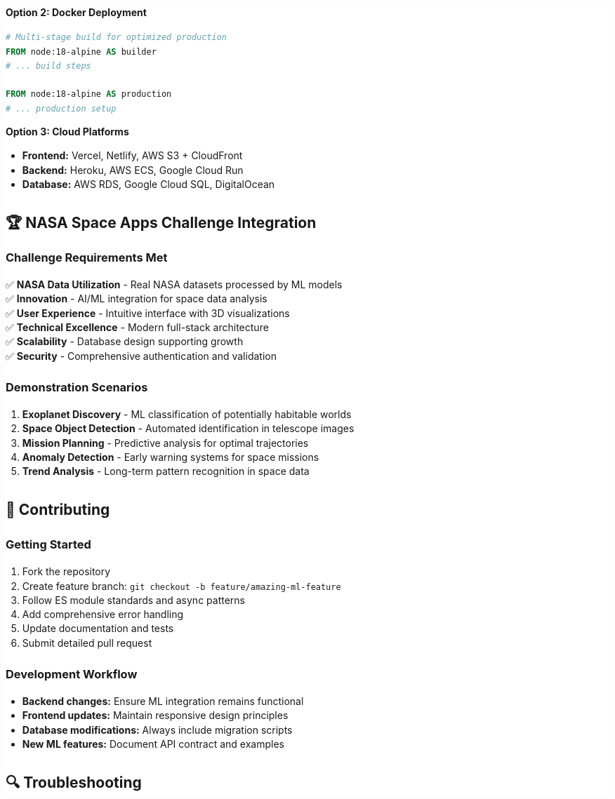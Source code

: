 **Option 2: Docker Deployment**
```dockerfile
# Multi-stage build for optimized production
FROM node:18-alpine AS builder
# ... build steps

FROM node:18-alpine AS production
# ... production setup
```

**Option 3: Cloud Platforms**
- **Frontend:** Vercel, Netlify, AWS S3 + CloudFront
- **Backend:** Heroku, AWS ECS, Google Cloud Run
- **Database:** AWS RDS, Google Cloud SQL, DigitalOcean

## 🏆 NASA Space Apps Challenge Integration

### Challenge Requirements Met

✅ **NASA Data Utilization** - Real NASA datasets processed by ML models  
✅ **Innovation** - AI/ML integration for space data analysis  
✅ **User Experience** - Intuitive interface with 3D visualizations  
✅ **Technical Excellence** - Modern full-stack architecture  
✅ **Scalability** - Database design supporting growth  
✅ **Security** - Comprehensive authentication and validation  

### Demonstration Scenarios

1. **Exoplanet Discovery** - ML classification of potentially habitable worlds
2. **Space Object Detection** - Automated identification in telescope images
3. **Mission Planning** - Predictive analysis for optimal trajectories
4. **Anomaly Detection** - Early warning systems for space missions
5. **Trend Analysis** - Long-term pattern recognition in space data

## 🤝 Contributing

### Getting Started
1. Fork the repository
2. Create feature branch: `git checkout -b feature/amazing-ml-feature`
3. Follow ES module standards and async patterns
4. Add comprehensive error handling
5. Update documentation and tests
6. Submit detailed pull request

### Development Workflow
- **Backend changes:** Ensure ML integration remains functional
- **Frontend updates:** Maintain responsive design principles
- **Database modifications:** Always include migration scripts
- **New ML features:** Document API contract and examples

## 🔍 Troubleshooting
